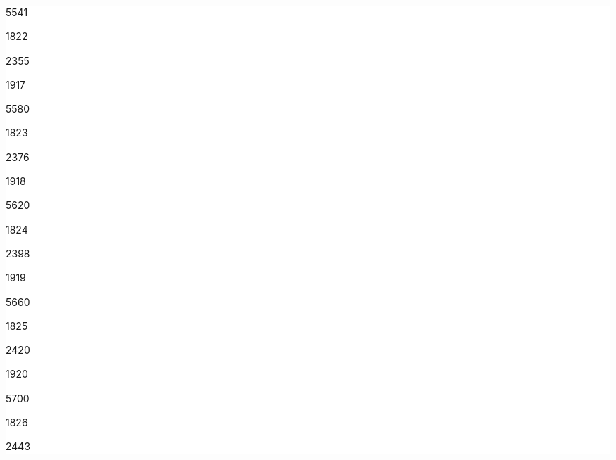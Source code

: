 
5541






1822


2355


1917


5580






1823


2376


1918


5620






1824


2398


1919


5660






1825


2420


1920


5700






1826


2443

